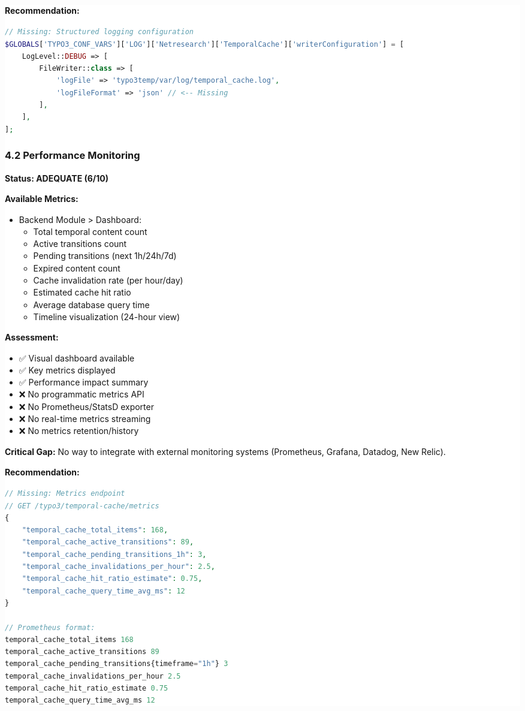 **Recommendation:**
```php
// Missing: Structured logging configuration
$GLOBALS['TYPO3_CONF_VARS']['LOG']['Netresearch']['TemporalCache']['writerConfiguration'] = [
    LogLevel::DEBUG => [
        FileWriter::class => [
            'logFile' => 'typo3temp/var/log/temporal_cache.log',
            'logFileFormat' => 'json' // <-- Missing
        ],
    ],
];
```

### 4.2 Performance Monitoring

**Status: ADEQUATE (6/10)**

**Available Metrics:**
- Backend Module > Dashboard:
  - Total temporal content count
  - Active transitions count
  - Pending transitions (next 1h/24h/7d)
  - Expired content count
  - Cache invalidation rate (per hour/day)
  - Estimated cache hit ratio
  - Average database query time
  - Timeline visualization (24-hour view)

**Assessment:**
- ✅ Visual dashboard available
- ✅ Key metrics displayed
- ✅ Performance impact summary
- ❌ No programmatic metrics API
- ❌ No Prometheus/StatsD exporter
- ❌ No real-time metrics streaming
- ❌ No metrics retention/history

**Critical Gap:**
No way to integrate with external monitoring systems (Prometheus, Grafana, Datadog, New Relic).

**Recommendation:**
```php
// Missing: Metrics endpoint
// GET /typo3/temporal-cache/metrics
{
    "temporal_cache_total_items": 168,
    "temporal_cache_active_transitions": 89,
    "temporal_cache_pending_transitions_1h": 3,
    "temporal_cache_invalidations_per_hour": 2.5,
    "temporal_cache_hit_ratio_estimate": 0.75,
    "temporal_cache_query_time_avg_ms": 12
}

// Prometheus format:
temporal_cache_total_items 168
temporal_cache_active_transitions 89
temporal_cache_pending_transitions{timeframe="1h"} 3
temporal_cache_invalidations_per_hour 2.5
temporal_cache_hit_ratio_estimate 0.75
temporal_cache_query_time_avg_ms 12
```
